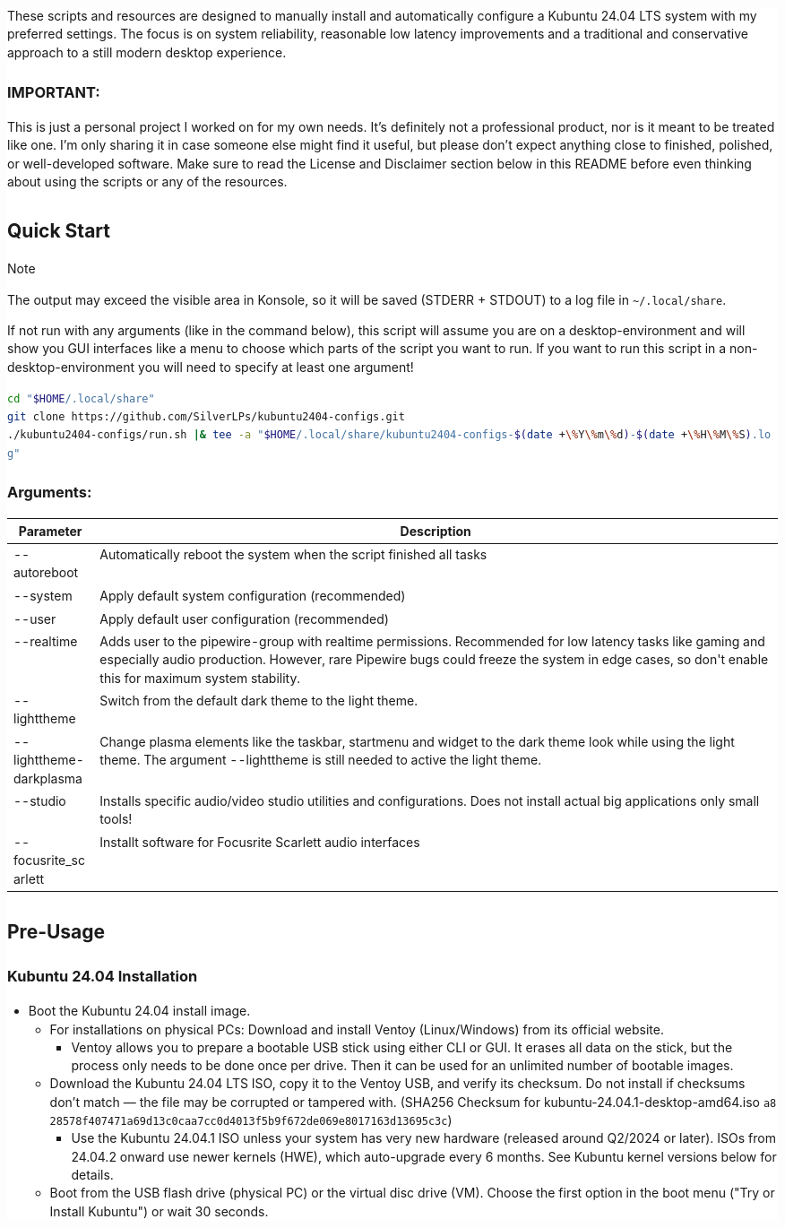 These scripts and resources are designed to manually install and automatically configure a Kubuntu 24.04 LTS system with my preferred settings.
The focus is on system reliability, reasonable low latency improvements and a traditional and conservative approach to a still modern desktop experience.

### IMPORTANT:
This is just a personal project I worked on for my own needs. It’s definitely not a professional product, nor is it meant to be treated like one. I’m only sharing it in case someone else might find it useful, but please don’t expect anything close to finished, polished, or well-developed software. Make sure to read the License and Disclaimer section below in this README before even thinking about using the scripts or any of the resources.

## Quick Start
> [!NOTE]
> The output may exceed the visible area in Konsole, so it will be saved (STDERR + STDOUT) to a log file in `~/.local/share`.

If not run with any arguments (like in the command below), this script will assume you are on a desktop-environment and will show you GUI interfaces like a menu to choose which parts of the script you want to run. If you want to run this script in a non-desktop-environment you will need to specify at least one argument!

```bash
cd "$HOME/.local/share"
git clone https://github.com/SilverLPs/kubuntu2404-configs.git
./kubuntu2404-configs/run.sh |& tee -a "$HOME/.local/share/kubuntu2404-configs-$(date +\%Y\%m\%d)-$(date +\%H\%M\%S).log"
```

### Arguments:
Parameter | Description
--- | ---
--autoreboot | Automatically reboot the system when the script finished all tasks
--system | Apply default system configuration (recommended)
--user | Apply default user configuration (recommended)
--realtime | Adds user to the pipewire-group with realtime permissions. Recommended for low latency tasks like gaming and especially audio production. However, rare Pipewire bugs could freeze the system in edge cases, so don't enable this for maximum system stability.
--lighttheme | Switch from the default dark theme to the light theme.
--lighttheme-darkplasma | Change plasma elements like the taskbar, startmenu and widget to the dark theme look while using the light theme. The argument --lighttheme is still needed to active the light theme.
--studio | Installs specific audio/video studio utilities and configurations. Does not install actual big applications only small tools!
--focusrite_scarlett | Installt software for Focusrite Scarlett audio interfaces

## Pre-Usage

### Kubuntu 24.04 Installation
- Boot the Kubuntu 24.04 install image.
    - For installations on physical PCs: Download and install Ventoy (Linux/Windows) from its official website.
        - Ventoy allows you to prepare a bootable USB stick using either CLI or GUI. It erases all data on the stick, but the process only needs to be done once per drive. Then it can be used for an unlimited number of bootable images.
    - Download the Kubuntu 24.04 LTS ISO, copy it to the Ventoy USB, and verify its checksum. Do not install if checksums don’t match — the file may be corrupted or tampered with. (SHA256 Checksum for kubuntu-24.04.1-desktop-amd64.iso `a828578f407471a69d13c0caa7cc0d4013f5b9f672de069e8017163d13695c3c`)
        - Use the Kubuntu 24.04.1 ISO unless your system has very new hardware (released around Q2/2024 or later). ISOs from 24.04.2 onward use newer kernels (HWE), which auto-upgrade every 6 months. See Kubuntu kernel versions below for details.
    - Boot from the USB flash drive (physical PC) or the virtual disc drive (VM). Choose the first option in the boot menu ("Try or Install Kubuntu") or wait 30 seconds.